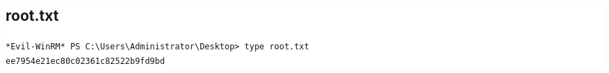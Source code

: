 ## root.txt

```shell
*Evil-WinRM* PS C:\Users\Administrator\Desktop> type root.txt
ee7954e21ec80c02361c82522b9fd9bd
```

